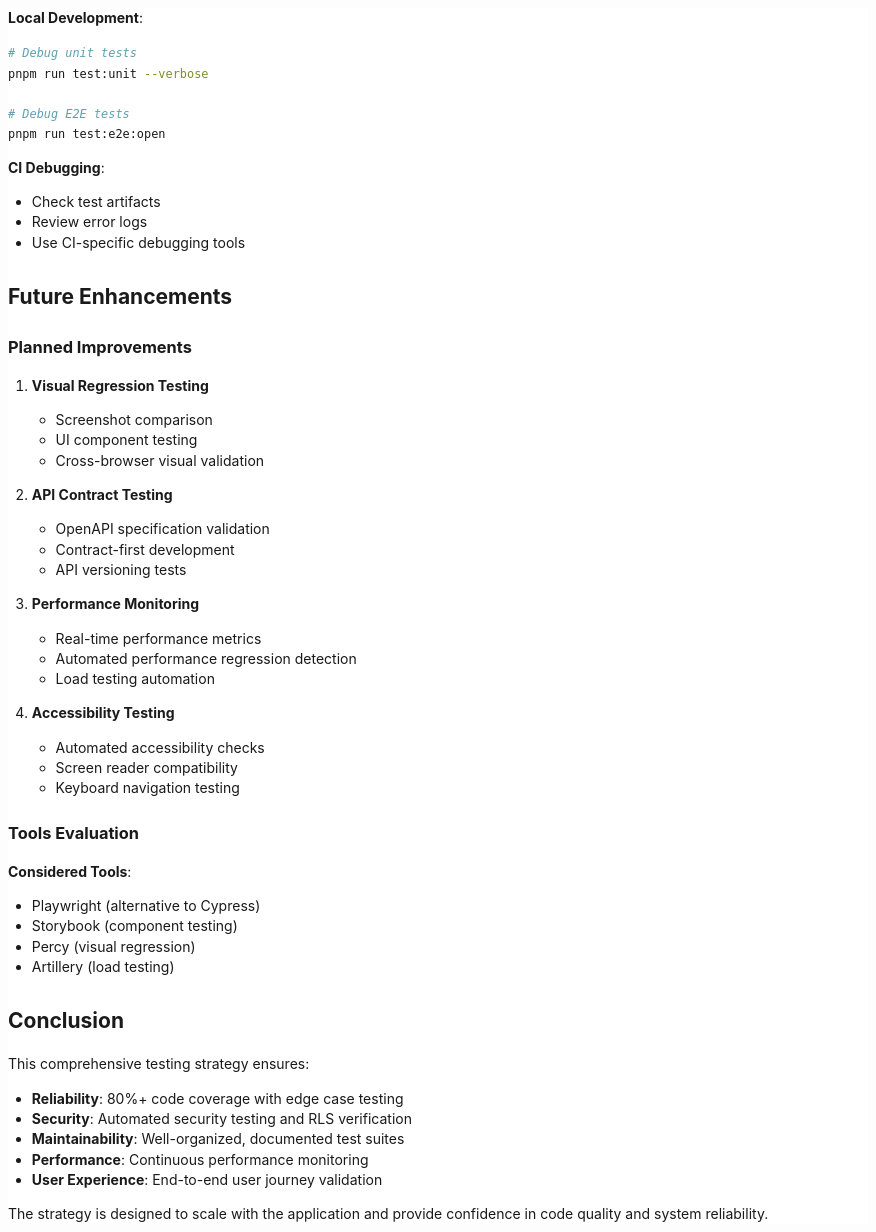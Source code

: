 **Local Development**:

```bash
# Debug unit tests
pnpm run test:unit --verbose

# Debug E2E tests
pnpm run test:e2e:open
```

**CI Debugging**:

- Check test artifacts
- Review error logs
- Use CI-specific debugging tools

## Future Enhancements

### Planned Improvements

1. **Visual Regression Testing**
   - Screenshot comparison
   - UI component testing
   - Cross-browser visual validation

2. **API Contract Testing**
   - OpenAPI specification validation
   - Contract-first development
   - API versioning tests

3. **Performance Monitoring**
   - Real-time performance metrics
   - Automated performance regression detection
   - Load testing automation

4. **Accessibility Testing**
   - Automated accessibility checks
   - Screen reader compatibility
   - Keyboard navigation testing

### Tools Evaluation

**Considered Tools**:

- Playwright (alternative to Cypress)
- Storybook (component testing)
- Percy (visual regression)
- Artillery (load testing)

## Conclusion

This comprehensive testing strategy ensures:

- **Reliability**: 80%+ code coverage with edge case testing
- **Security**: Automated security testing and RLS verification
- **Maintainability**: Well-organized, documented test suites
- **Performance**: Continuous performance monitoring
- **User Experience**: End-to-end user journey validation

The strategy is designed to scale with the application and provide confidence in code quality and system reliability.
